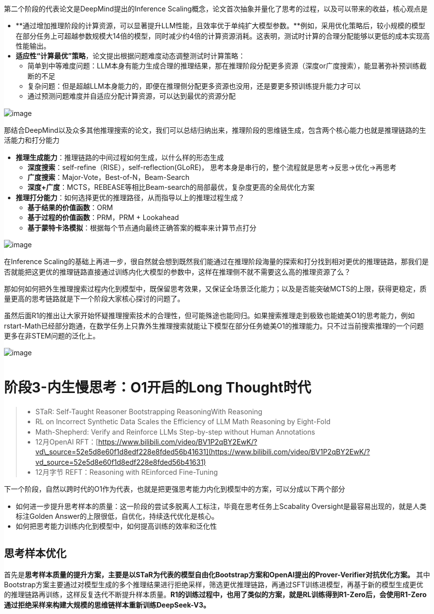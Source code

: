 第二个阶段的代表论文是DeepMind提出的Inference Scaling概念，论文首次抽象并量化了思考的过程，以及可以带来的收益，核心观点是

*   **通过增加推理阶段的计算资源，可以显著提升LLM性能，且效率优于单纯扩大模型参数。**例如，采用优化策略后，较小规模的模型在部分任务上可超越参数规模大14倍的模型，同时减少约4倍的计算资源消耗。这表明，测试时计算的合理分配能够以更低的成本实现高性能输出。
*   **适应性“计算最优”策略**，论文提出根据问题难度动态调整测试时计算策略：
    *   简单到中等难度问题：LLM本身有能力生成合理的推理结果，那在推理阶段分配更多资源（深度or广度搜索），能显著弥补预训练截断的不足
    *   复杂问题：但是超越LLM本身能力的，即便在推理侧分配更多资源也没用，还是要更多预训练提升能力才可以
    *   通过预测问题难度并自适应分配计算资源，可以达到最优的资源分配

![image](https://img2024.cnblogs.com/blog/1326688/202502/1326688-20250224080719565-49879644.png)

那结合DeepMind以及众多其他推理搜索的论文，我们可以总结归纳出来，推理阶段的思维链生成，包含两个核心能力也就是推理链路的生活能力和打分能力

*   **推理生成能力**：推理链路的中间过程如何生成，以什么样的形态生成
    *   **深度搜索**：self-refine（RISE），self-reflection(GLoRE)， 思考本身是串行的，整个流程就是思考->反思->优化->再思考
    *   **广度搜索**：Major-Vote，Best-of-N，Beam-Search
    *   **深度+广度**：MCTS，REBEASE等相比Beam-search的局部最优，复杂度更高的全局优化方案
*   **推理打分能力**：如何选择更优的推理路径，从而指导以上的推理过程生成？
    *   **基于结果的价值函数**：ORM
    *   **基于过程的价值函数**：PRM，PRM + Lookahead
    *   **基于蒙特卡洛模拟**：根据每个节点通向最终正确答案的概率来计算节点打分

![image](https://img2024.cnblogs.com/blog/1326688/202502/1326688-20250224080719574-2005499910.png)

在Inference Scaling的基础上再进一步，很自然就会想到既然我们能通过在推理阶段海量的探索和打分找到相对更优的推理链路，那我们是否就能把这更优的推理链路直接通过训练内化大模型的参数中，这样在推理侧不就不需要这么高的推理资源了么？

那如何如何把外生推理搜索过程内化到模型中，既保留思考效果，又保证全场景泛化能力；以及是否能突破MCTS的上限，获得更稳定，质量更高的思考链路就是下一个阶段大家核心探讨的问题了。

虽然后面R1的推出让大家开始怀疑推理搜索技术的合理性，但可能殊途也能同归。如果搜索推理走到极致也能媲美O1的思考能力，例如rstart-Math已经部分跑通，在数学任务上只靠外生推理搜索就能让下模型在部分任务媲美O1的推理能力。只不过当前搜索推理的一个问题更多在非STEM问题的泛化上。

![image](https://img2024.cnblogs.com/blog/1326688/202502/1326688-20250224080719525-1227517995.png)

阶段3-内生慢思考：O1开启的Long Thought时代
=============================

> *   STaR: Self-Taught Reasoner Bootstrapping ReasoningWith Reasoning
> *   RL on Incorrect Synthetic Data Scales the Efficiency of LLM Math Reasoning by Eight-Fold
> *   Math-Shepherd: Verify and Reinforce LLMs Step-by-step without Human Annotations
> *   12月OpenAI RFT：[https://www.bilibili.com/video/BV1P2qBY2EwK/?vd\_source=52e5d8e60f1d8edf228e8fded56b41631](https://www.bilibili.com/video/BV1P2qBY2EwK/?vd_source=52e5d8e60f1d8edf228e8fded56b41631)
> *   12月字节 REFT：Reasoning with REinforced Fine-Tuning

下一个阶段，自然以跨时代的O1作为代表，也就是把更强思考能力内化到模型中的方案，可以分成以下两个部分

*   如何进一步提升思考样本的质量：这一阶段的尝试多脱离人工标注，毕竟在思考任务上Scabality Oversight是最容易出现的，就是人类标注Golden Answer的上限很低，自优化，持续迭代优化是核心。
*   如何把思考能力训练内化到模型中，如何提高训练的效率和泛化性

思考样本优化
------

首先是**思考样本质量的提升方案，主要是以STaR为代表的模型自由化Bootstrap方案和OpenAI提出的Prover-Verifier对抗优化方案。** 其中Bootstrap方案主要通过对模型生成的多个推理结果进行拒绝采样，筛选更优推理链路，再通过SFT训练进模型，再基于新的模型生成更优的推理链路再训练，这样反复迭代不断提升样本质量。**R1的训练过程中，也用了类似的方案，就是RL训练得到R1-Zero后，会使用R1-Zero通过拒绝采样来构建大规模的思维链样本重新训练DeepSeek-V3。**
